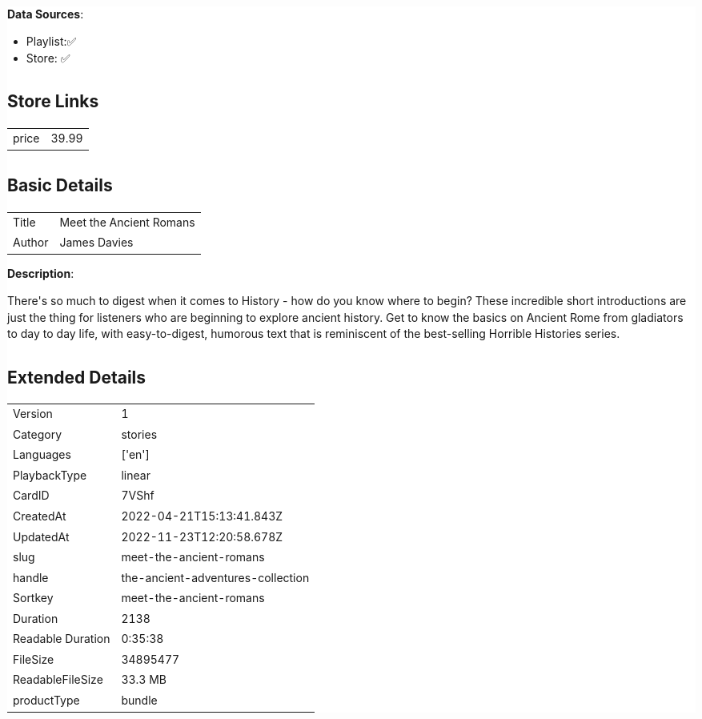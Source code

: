 **Data Sources**: 

- Playlist:✅
- Store: ✅


## Store Links

|  |  |
| - | - |
| price | 39.99 |


## Basic Details

|  |  |
| - | - |
| Title | Meet the Ancient Romans |
| Author | James Davies |

**Description**:

There's so much to digest when it comes to History - how do you know where to begin? These incredible short introductions are just the thing for listeners who are beginning to explore ancient history. Get to know the basics on Ancient Rome from gladiators to day to day life, with easy-to-digest, humorous text that is reminiscent of the best-selling Horrible Histories series.


## Extended Details

|  |  |
| - | - |
| Version | 1 |
| Category | stories |
| Languages | ['en'] |
| PlaybackType | linear |
| CardID | 7VShf |
| CreatedAt | 2022-04-21T15:13:41.843Z |
| UpdatedAt | 2022-11-23T12:20:58.678Z |
| slug | meet-the-ancient-romans |
| handle | the-ancient-adventures-collection |
| Sortkey | meet-the-ancient-romans |
| Duration | 2138 |
| Readable Duration | 0:35:38 |
| FileSize | 34895477 |
| ReadableFileSize | 33.3 MB |
| productType | bundle |
